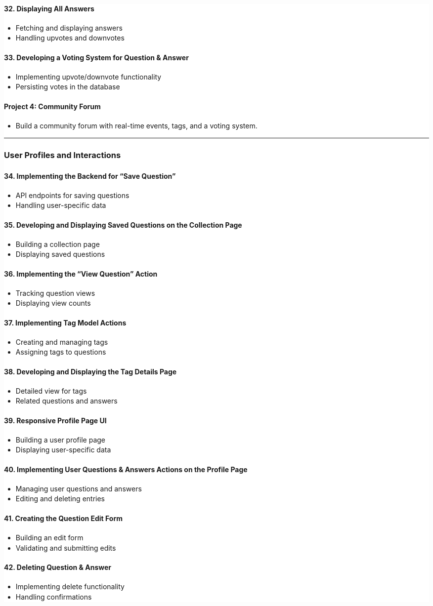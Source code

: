 #### 32. Displaying All Answers
- Fetching and displaying answers
- Handling upvotes and downvotes

#### 33. Developing a Voting System for Question & Answer
- Implementing upvote/downvote functionality
- Persisting votes in the database

#### Project 4: Community Forum
- Build a community forum with real-time events, tags, and a voting system.

---

### User Profiles and Interactions

#### 34. Implementing the Backend for “Save Question”
- API endpoints for saving questions
- Handling user-specific data

#### 35. Developing and Displaying Saved Questions on the Collection Page
- Building a collection page
- Displaying saved questions

#### 36. Implementing the “View Question” Action
- Tracking question views
- Displaying view counts

#### 37. Implementing Tag Model Actions
- Creating and managing tags
- Assigning tags to questions

#### 38. Developing and Displaying the Tag Details Page
- Detailed view for tags
- Related questions and answers

#### 39. Responsive Profile Page UI
- Building a user profile page
- Displaying user-specific data

#### 40. Implementing User Questions & Answers Actions on the Profile Page
- Managing user questions and answers
- Editing and deleting entries

#### 41. Creating the Question Edit Form
- Building an edit form
- Validating and submitting edits

#### 42. Deleting Question & Answer
- Implementing delete functionality
- Handling confirmations
